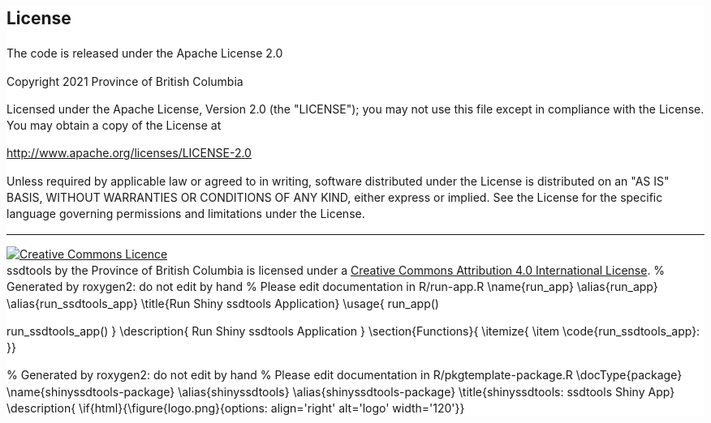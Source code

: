## License

The code is released under the Apache License 2.0

Copyright 2021 Province of British Columbia

Licensed under the Apache License, Version 2.0 (the "LICENSE");
you may not use this file except in compliance with the License.
You may obtain a copy of the License at 

http://www.apache.org/licenses/LICENSE-2.0

Unless required by applicable law or agreed to in writing, software
distributed under the License is distributed on an "AS IS" BASIS,
WITHOUT WARRANTIES OR CONDITIONS OF ANY KIND, either express or implied.
See the License for the specific language governing permissions and
limitations under the License.

-----

<a rel="LICENSE" href="https://creativecommons.org/licenses/by/4.0/"><img alt="Creative Commons Licence"
style="border-width:0" src="https://i.creativecommons.org/l/by/4.0/80x15.png" /></a><br /><span
xmlns:dct="http://purl.org/dc/terms/" property="dct:title">ssdtools</span> by <span
xmlns:cc="http://creativecommons.org/ns#" property="cc:attributionName">the Province of British Columbia
</span> is licensed under a <a rel="LICENSE" href="https://creativecommons.org/licenses/by/4.0/">
Creative Commons Attribution 4.0 International License</a>.
% Generated by roxygen2: do not edit by hand
% Please edit documentation in R/run-app.R
\name{run_app}
\alias{run_app}
\alias{run_ssdtools_app}
\title{Run Shiny ssdtools Application}
\usage{
run_app()

run_ssdtools_app()
}
\description{
Run Shiny ssdtools Application
}
\section{Functions}{
\itemize{
\item \code{run_ssdtools_app}: 
}}

% Generated by roxygen2: do not edit by hand
% Please edit documentation in R/pkgtemplate-package.R
\docType{package}
\name{shinyssdtools-package}
\alias{shinyssdtools}
\alias{shinyssdtools-package}
\title{shinyssdtools: ssdtools Shiny App}
\description{
\if{html}{\figure{logo.png}{options: align='right' alt='logo' width='120'}}
